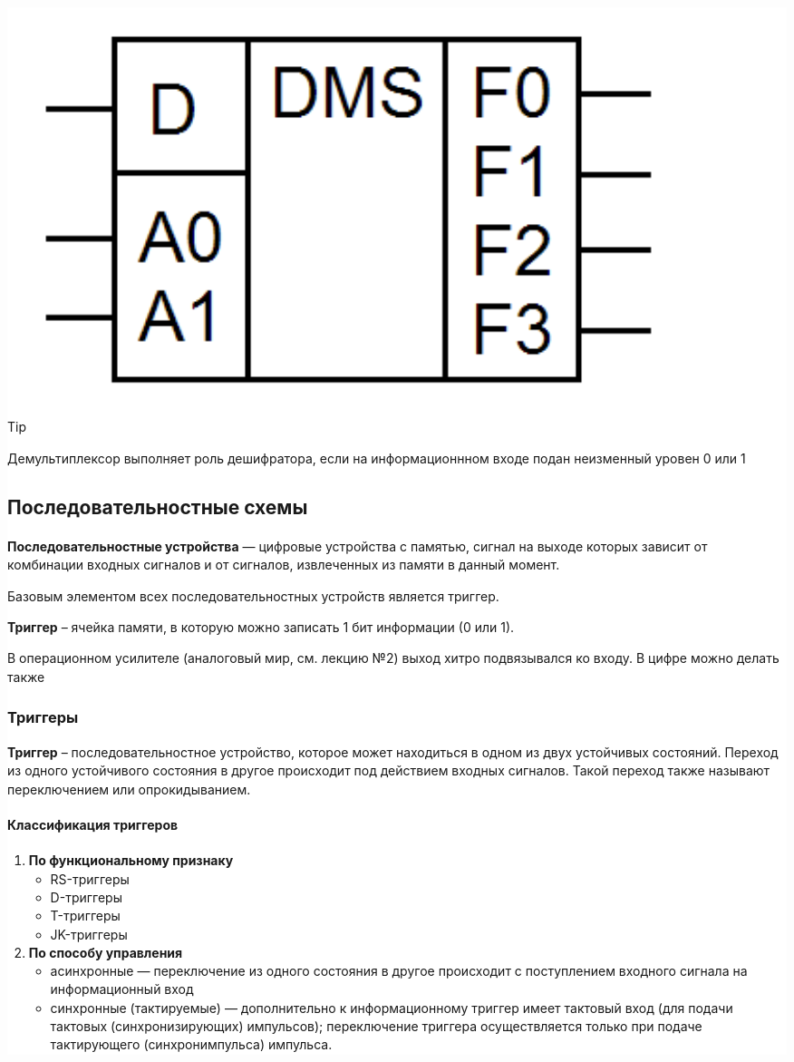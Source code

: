 ![](img/22.png)

> [!TIP] 
> Демультиплексор выполняет роль дешифратора, если на информационнном входе подан неизменный уровен 0 или 1

## Последовательностные схемы
**Последовательностные устройства** — цифровые устройства с памятью, сигнал на выходе которых зависит от комбинации входных сигналов и от сигналов, извлеченных из памяти в данный момент.

Базовым элементом всех последовательностных устройств является триггер. 

**Триггер** – ячейка памяти, в которую можно записать 1 бит информации (0 или 1).

В операционном усилителе (аналоговый мир, см. лекцию №2) выход хитро подвязывался 
ко входу. В цифре можно делать также

### Триггеры
**Триггер** – последовательностное устройство, которое может находиться в одном из двух устойчивых состояний. Переход из одного устойчивого состояния в другое происходит под действием входных сигналов. Такой переход также называют переключением или опрокидыванием.
#### Классификация триггеров
1. **По функциональному признаку**
	- RS-триггеры
	- D-триггеры
	- T-триггеры
	- JK-триггеры
2. **По способу управления**
	- асинхронные — переключение из одного состояния в другое происходит с поступлением входного сигнала на информационный вход
	- синхронные (тактируемые) — дополнительно к информационному триггер имеет тактовый вход (для подачи тактовых (синхронизирующих) импульсов); переключение триггера осуществляется только при подаче тактирующего (синхронимпульса) импульса.
